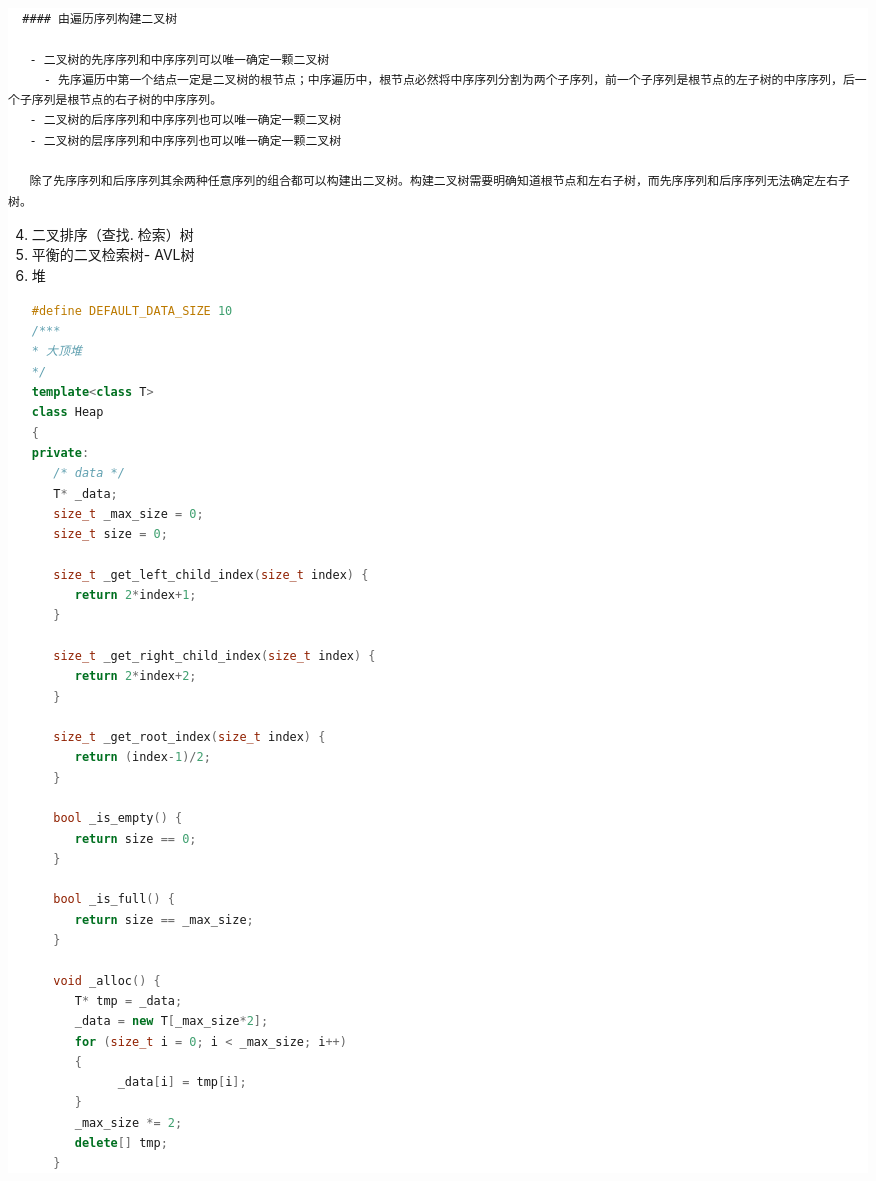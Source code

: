       #### 由遍历序列构建二叉树

       - 二叉树的先序序列和中序序列可以唯一确定一颗二叉树
         - 先序遍历中第一个结点一定是二叉树的根节点；中序遍历中，根节点必然将中序序列分割为两个子序列，前一个子序列是根节点的左子树的中序序列，后一个子序列是根节点的右子树的中序序列。
       - 二叉树的后序序列和中序序列也可以唯一确定一颗二叉树
       - 二叉树的层序序列和中序序列也可以唯一确定一颗二叉树

       除了先序序列和后序序列其余两种任意序列的组合都可以构建出二叉树。构建二叉树需要明确知道根节点和左右子树，而先序序列和后序序列无法确定左右子树。

   4. 二叉排序（查找. 检索）树  
   5. 平衡的二叉检索树- AVL树  
   6. 堆  
      ```cpp
      #define DEFAULT_DATA_SIZE 10
      /***
      * 大顶堆
      */
      template<class T>
      class Heap
      {
      private:
         /* data */
         T* _data;
         size_t _max_size = 0;
         size_t size = 0;

         size_t _get_left_child_index(size_t index) {
            return 2*index+1;
         }

         size_t _get_right_child_index(size_t index) {
            return 2*index+2;
         }

         size_t _get_root_index(size_t index) {
            return (index-1)/2;
         }

         bool _is_empty() {
            return size == 0;
         }

         bool _is_full() {
            return size == _max_size;
         }

         void _alloc() {
            T* tmp = _data;
            _data = new T[_max_size*2];
            for (size_t i = 0; i < _max_size; i++)
            {
                  _data[i] = tmp[i];
            }
            _max_size *= 2;
            delete[] tmp;
         }
